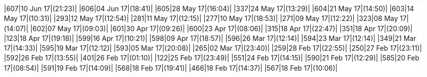 |607|10 Jun 17|(21:23)|
|606|04 Jun 17|(18:41)|
|605|28 May 17|(16:04)|
|337|24 May 17|(13:29)|
|604|21 May 17|(14:50)|
|603|14 May 17|(10:31)|
|293|12 May 17|(12:54)|
|281|11 May 17|(12:15)|
|277|10 May 17|(18:53)|
|271|09 May 17|(12:22)|
|323|08 May 17|(14:07)|
|602|07 May 17|(09:03)|
|601|30 Apr 17|(09:26)|
|600|23 Apr 17|(08:06)|
|315|18 Apr 17|(22:47)|
|351|18 Apr 17|(20:09)|
|123|18 Apr 17|(19:18)|
|599|16 Apr 17|(10:21)|
|598|09 Apr 17|(18:57)|
|596|26 Mar 17|(12:14)|
|594|23 Mar 17|(12:14)|
|349|21 Mar 17|(14:33)|
|595|19 Mar 17|(12:12)|
|593|05 Mar 17|(20:08)|
|265|02 Mar 17|(23:40)|
|259|28 Feb 17|(22:55)|
|250|27 Feb 17|(23:11)|
|592|26 Feb 17|(13:55)|
|401|26 Feb 17|(01:10)|
|122|25 Feb 17|(23:49)|
|551|24 Feb 17|(14:15)|
|590|21 Feb 17|(12:29)|
|585|20 Feb 17|(08:54)|
|591|19 Feb 17|(14:09)|
|568|18 Feb 17|(19:41)|
|466|18 Feb 17|(14:37)|
|567|18 Feb 17|(10:06)|